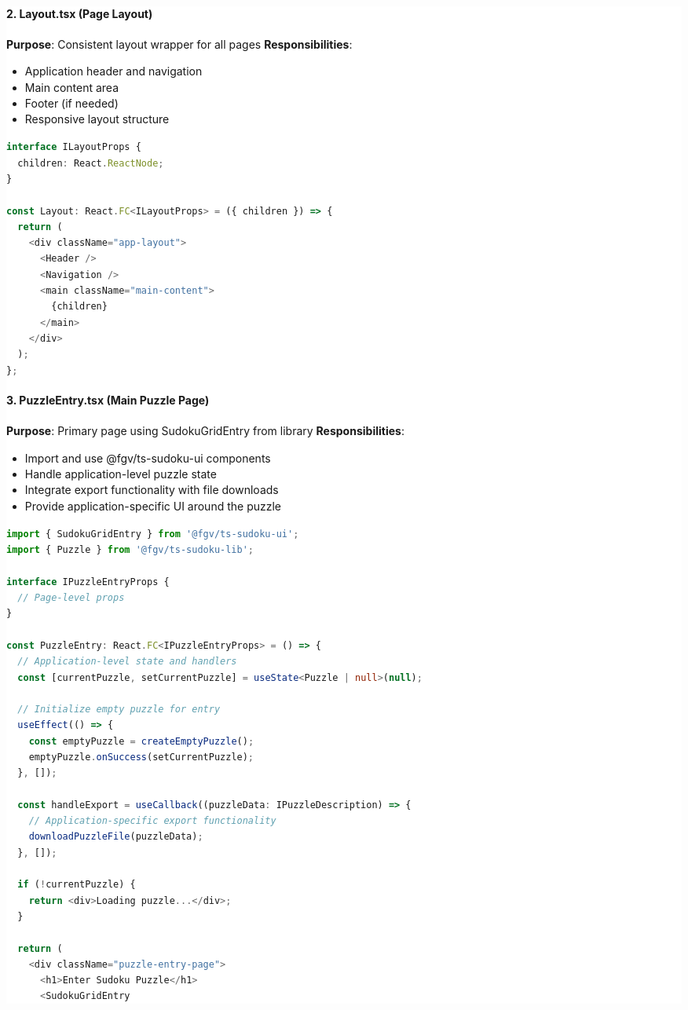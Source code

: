 #### 2. Layout.tsx (Page Layout)
**Purpose**: Consistent layout wrapper for all pages
**Responsibilities**:
- Application header and navigation
- Main content area
- Footer (if needed)
- Responsive layout structure

```typescript
interface ILayoutProps {
  children: React.ReactNode;
}

const Layout: React.FC<ILayoutProps> = ({ children }) => {
  return (
    <div className="app-layout">
      <Header />
      <Navigation />
      <main className="main-content">
        {children}
      </main>
    </div>
  );
};
```

#### 3. PuzzleEntry.tsx (Main Puzzle Page)
**Purpose**: Primary page using SudokuGridEntry from library
**Responsibilities**:
- Import and use @fgv/ts-sudoku-ui components
- Handle application-level puzzle state
- Integrate export functionality with file downloads
- Provide application-specific UI around the puzzle

```typescript
import { SudokuGridEntry } from '@fgv/ts-sudoku-ui';
import { Puzzle } from '@fgv/ts-sudoku-lib';

interface IPuzzleEntryProps {
  // Page-level props
}

const PuzzleEntry: React.FC<IPuzzleEntryProps> = () => {
  // Application-level state and handlers
  const [currentPuzzle, setCurrentPuzzle] = useState<Puzzle | null>(null);

  // Initialize empty puzzle for entry
  useEffect(() => {
    const emptyPuzzle = createEmptyPuzzle();
    emptyPuzzle.onSuccess(setCurrentPuzzle);
  }, []);

  const handleExport = useCallback((puzzleData: IPuzzleDescription) => {
    // Application-specific export functionality
    downloadPuzzleFile(puzzleData);
  }, []);

  if (!currentPuzzle) {
    return <div>Loading puzzle...</div>;
  }

  return (
    <div className="puzzle-entry-page">
      <h1>Enter Sudoku Puzzle</h1>
      <SudokuGridEntry
```